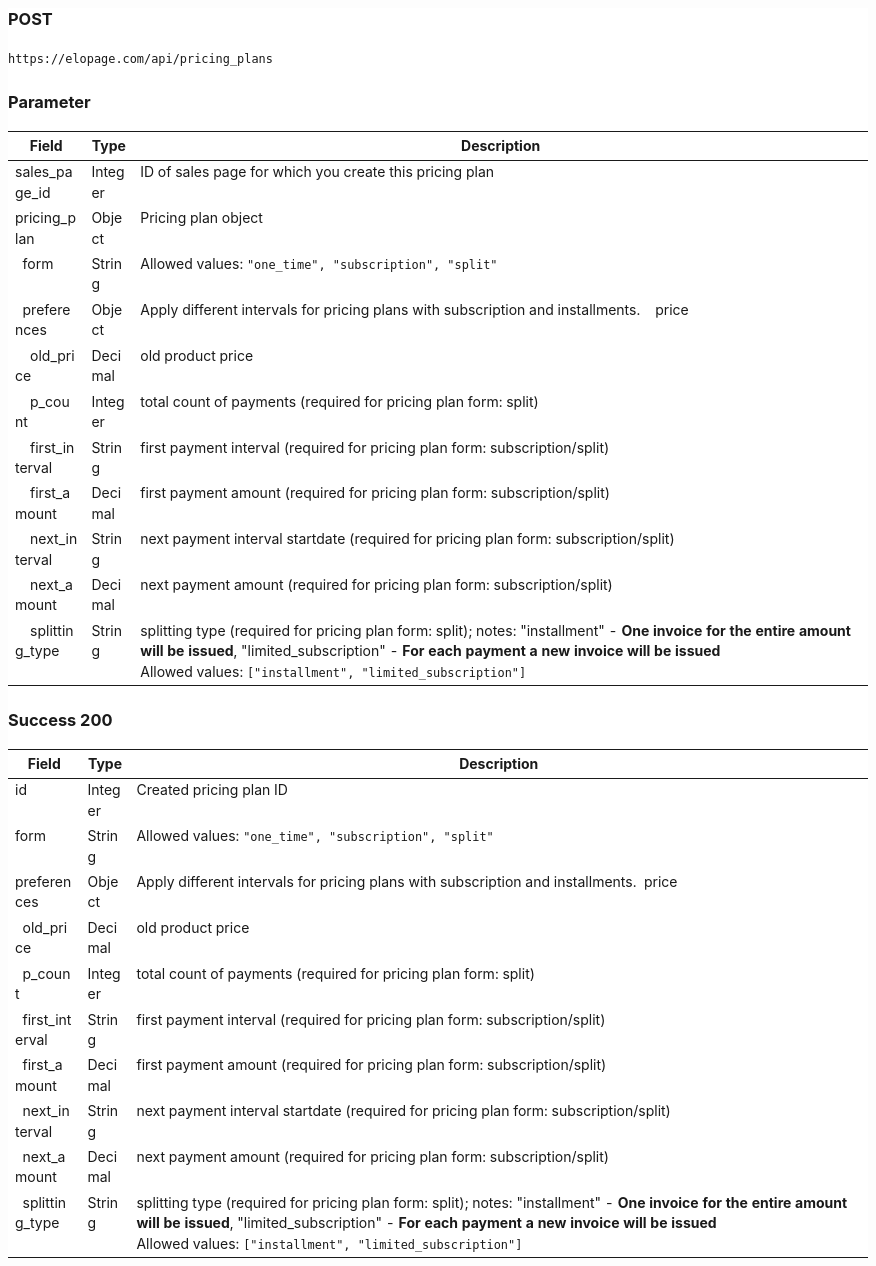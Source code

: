 ### POST
`https://elopage.com/api/pricing_plans`

### Parameter

Field | Type | Description
----- | ---- | -----------
sales_page_id | Integer | ID of sales page for which you create this pricing plan
pricing_plan | Object | Pricing plan object
&nbsp;&nbsp;form | String | Allowed values: `"one_time", "subscription", "split"`
&nbsp;&nbsp;preferences | Object | Apply different intervals for pricing plans with subscription and installments.&nbsp;&nbsp;&nbsp;&nbsp;price | Decimal | price by current pricing plan
&nbsp;&nbsp;&nbsp;&nbsp;old_price | Decimal | old product price
&nbsp;&nbsp;&nbsp;&nbsp;p_count | Integer | total count of payments (required for pricing plan form: split)
&nbsp;&nbsp;&nbsp;&nbsp;first_interval | String | first payment interval (required for pricing plan form: subscription/split)
&nbsp;&nbsp;&nbsp;&nbsp;first_amount | Decimal | first payment amount (required for pricing plan form: subscription/split)
&nbsp;&nbsp;&nbsp;&nbsp;next_interval | String | next payment interval startdate (required for pricing plan form: subscription/split)
&nbsp;&nbsp;&nbsp;&nbsp;next_amount | Decimal | next payment amount (required for pricing plan form: subscription/split)
&nbsp;&nbsp;&nbsp;&nbsp;splitting_type | String | splitting type (required for pricing plan form: split); notes: "installment" - <b>One invoice for the entire amount will be issued</b>, "limited_subscription" - <b>For each payment a new invoice will be issued</b> <br> Allowed values: `["installment", "limited_subscription"]`

### Success 200

Field | Type | Description
----- | ---- | -----------
id | Integer | Created pricing plan ID
form | String | Allowed values: `"one_time", "subscription", "split"`
preferences | Object | Apply different intervals for pricing plans with subscription and installments.&nbsp;&nbsp;price | Decimal | price by current pricing plan
&nbsp;&nbsp;old_price | Decimal | old product price
&nbsp;&nbsp;p_count | Integer | total count of payments (required for pricing plan form: split)
&nbsp;&nbsp;first_interval | String | first payment interval (required for pricing plan form: subscription/split)
&nbsp;&nbsp;first_amount | Decimal | first payment amount (required for pricing plan form: subscription/split)
&nbsp;&nbsp;next_interval | String | next payment interval startdate (required for pricing plan form: subscription/split)
&nbsp;&nbsp;next_amount | Decimal | next payment amount (required for pricing plan form: subscription/split)
&nbsp;&nbsp;splitting_type | String | splitting type (required for pricing plan form: split); notes: "installment" - <b>One invoice for the entire amount will be issued</b>, "limited_subscription" - <b>For each payment a new invoice will be issued</b> <br> Allowed values: `["installment", "limited_subscription"]`
